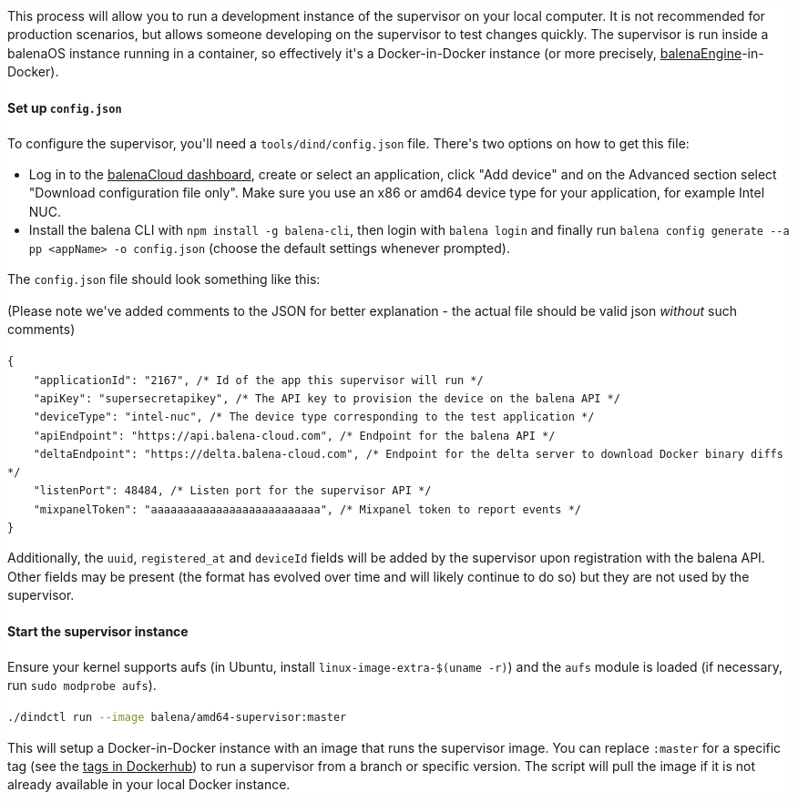 This process will allow you to run a development instance of the supervisor on your local computer. It is not recommended for production scenarios, but allows someone developing on the supervisor to test changes quickly.
The supervisor is run inside a balenaOS instance running in a container, so effectively it's a Docker-in-Docker instance (or more precisely, [balenaEngine](https://github.com/resin-os/balena-engine)-in-Docker).

#### Set up `config.json`

To configure the supervisor, you'll need a `tools/dind/config.json` file. There's two options on how to get this file:

- Log in to the [balenaCloud dashboard](https://dashboard.balena-cloud.com), create or select an application, click "Add device" and on the Advanced section select "Download configuration file only". Make sure you use an x86 or amd64 device type for your application, for example Intel NUC.
- Install the balena CLI with `npm install -g balena-cli`, then login with `balena login` and finally run `balena config generate --app <appName> -o config.json` (choose the default settings whenever prompted).

The `config.json` file should look something like this:

(Please note we've added comments to the JSON for better explanation - the actual file should be valid json _without_ such comments)

```
{
	"applicationId": "2167", /* Id of the app this supervisor will run */
	"apiKey": "supersecretapikey", /* The API key to provision the device on the balena API */
	"deviceType": "intel-nuc", /* The device type corresponding to the test application */
	"apiEndpoint": "https://api.balena-cloud.com", /* Endpoint for the balena API */
	"deltaEndpoint": "https://delta.balena-cloud.com", /* Endpoint for the delta server to download Docker binary diffs */
	"listenPort": 48484, /* Listen port for the supervisor API */
	"mixpanelToken": "aaaaaaaaaaaaaaaaaaaaaaaaaa", /* Mixpanel token to report events */
}
```

Additionally, the `uuid`, `registered_at` and `deviceId` fields will be added by the supervisor upon registration with the balena API. Other fields may be present (the format has evolved over time and will likely continue to do so) but they are not used by the supervisor.

#### Start the supervisor instance

Ensure your kernel supports aufs (in Ubuntu, install `linux-image-extra-$(uname -r)`) and the `aufs` module is loaded (if necessary, run `sudo modprobe aufs`).

```bash
./dindctl run --image balena/amd64-supervisor:master
```

This will setup a Docker-in-Docker instance with an image that runs the supervisor image. You can replace `:master` for a specific tag (see the [tags in Dockerhub](https://hub.docker.com/r/balena/amd64-supervisor/tags/)) to run
a supervisor from a branch or specific version. The script will pull the image if it is not already available in your
local Docker instance.
